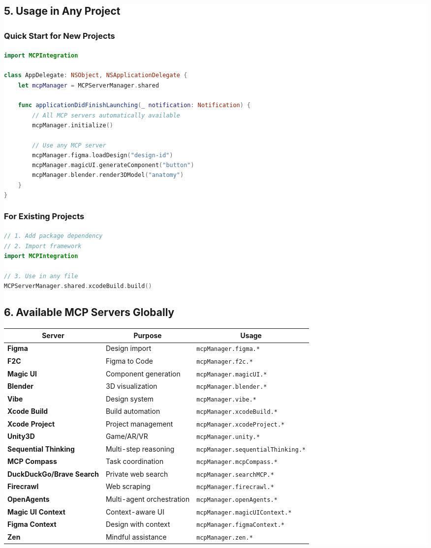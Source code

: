 ## 5. Usage in Any Project

### Quick Start for New Projects
```swift
import MCPIntegration

class AppDelegate: NSObject, NSApplicationDelegate {
    let mcpManager = MCPServerManager.shared
    
    func applicationDidFinishLaunching(_ notification: Notification) {
        // All MCP servers automatically available
        mcpManager.initialize()
        
        // Use any MCP server
        mcpManager.figma.loadDesign("design-id")
        mcpManager.magicUI.generateComponent("button")
        mcpManager.blender.render3DModel("anatomy")
    }
}
```

### For Existing Projects
```swift
// 1. Add package dependency
// 2. Import framework
import MCPIntegration

// 3. Use in any file
MCPServerManager.shared.xcodeBuild.build()
```

## 6. Available MCP Servers Globally

| Server | Purpose | Usage |
|--------|---------|-------|
| **Figma** | Design import | `mcpManager.figma.*` |
| **F2C** | Figma to Code | `mcpManager.f2c.*` |
| **Magic UI** | Component generation | `mcpManager.magicUI.*` |
| **Blender** | 3D visualization | `mcpManager.blender.*` |
| **Vibe** | Design system | `mcpManager.vibe.*` |
| **Xcode Build** | Build automation | `mcpManager.xcodeBuild.*` |
| **Xcode Project** | Project management | `mcpManager.xcodeProject.*` |
| **Unity3D** | Game/AR/VR | `mcpManager.unity.*` |
| **Sequential Thinking** | Multi-step reasoning | `mcpManager.sequentialThinking.*` |
| **MCP Compass** | Task coordination | `mcpManager.mcpCompass.*` |
| **DuckDuckGo/Brave Search** | Private web search | `mcpManager.searchMCP.*` |
| **Firecrawl** | Web scraping | `mcpManager.firecrawl.*` |
| **OpenAgents** | Multi-agent orchestration | `mcpManager.openAgents.*` |
| **Magic UI Context** | Context-aware UI | `mcpManager.magicUIContext.*` |
| **Figma Context** | Design with context | `mcpManager.figmaContext.*` |
| **Zen** | Mindful assistance | `mcpManager.zen.*` |
